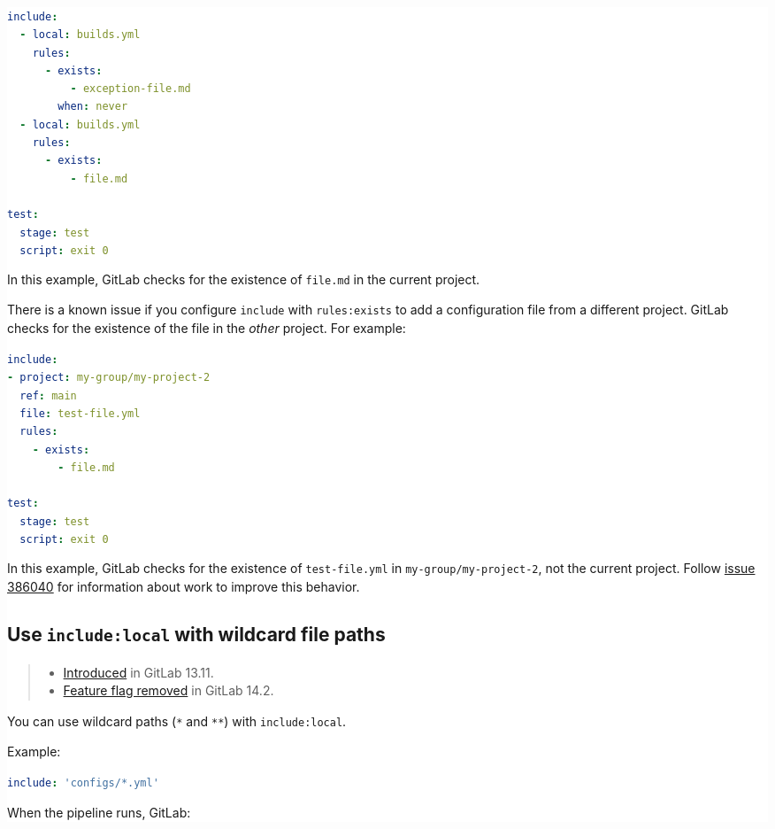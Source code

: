 ```yaml
include:
  - local: builds.yml
    rules:
      - exists:
          - exception-file.md
        when: never
  - local: builds.yml
    rules:
      - exists:
          - file.md

test:
  stage: test
  script: exit 0
```

In this example, GitLab checks for the existence of `file.md` in the current project.

There is a known issue if you configure `include` with `rules:exists` to add a configuration file
from a different project. GitLab checks for the existence of the file in the _other_ project.
For example:

```yaml
include:
- project: my-group/my-project-2
  ref: main
  file: test-file.yml
  rules:
    - exists:
        - file.md

test:
  stage: test
  script: exit 0
```

In this example, GitLab checks for the existence of `test-file.yml` in `my-group/my-project-2`,
not the current project. Follow [issue 386040](https://gitlab.com/gitlab-org/gitlab/-/issues/386040)
for information about work to improve this behavior.

## Use `include:local` with wildcard file paths

> - [Introduced](https://gitlab.com/gitlab-org/gitlab/-/issues/25921) in GitLab 13.11.
> - [Feature flag removed](https://gitlab.com/gitlab-org/gitlab/-/issues/327315) in GitLab 14.2.

You can use wildcard paths (`*` and `**`) with `include:local`.

Example:

```yaml
include: 'configs/*.yml'
```

When the pipeline runs, GitLab:
